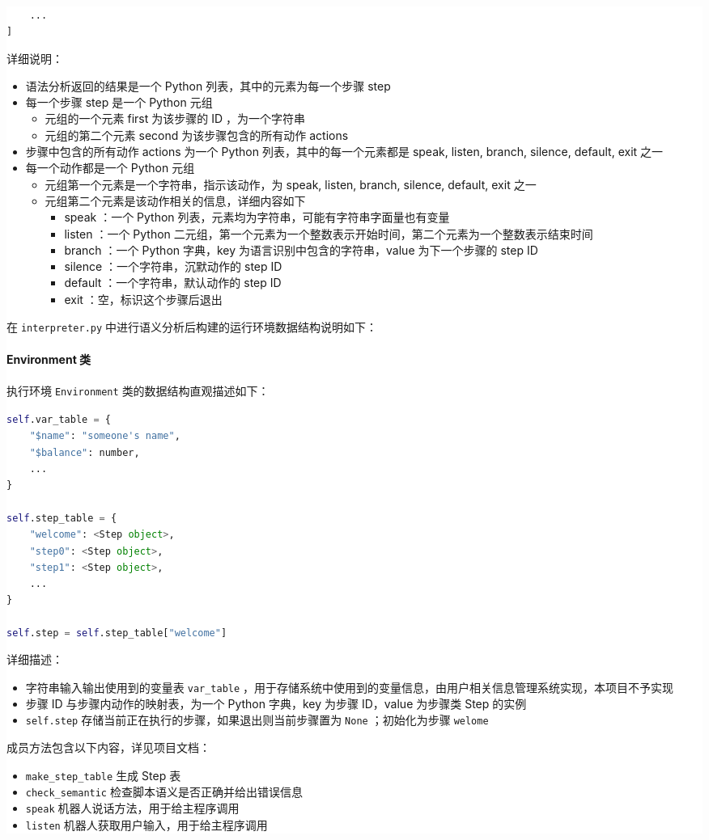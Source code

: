 ```python
    ...
]
```

详细说明：

- 语法分析返回的结果是一个 Python 列表，其中的元素为每一个步骤 step
- 每一个步骤 step 是一个 Python 元组
  - 元组的一个元素 first 为该步骤的 ID ，为一个字符串
  - 元组的第二个元素 second 为该步骤包含的所有动作 actions
- 步骤中包含的所有动作 actions 为一个 Python 列表，其中的每一个元素都是 speak, listen, branch, silence, default, exit 之一
- 每一个动作都是一个 Python 元组
  - 元组第一个元素是一个字符串，指示该动作，为 speak, listen, branch, silence, default, exit 之一
  - 元组第二个元素是该动作相关的信息，详细内容如下
    - speak ：一个 Python 列表，元素均为字符串，可能有字符串字面量也有变量
    - listen ：一个 Python 二元组，第一个元素为一个整数表示开始时间，第二个元素为一个整数表示结束时间
    - branch ：一个 Python 字典，key 为语言识别中包含的字符串，value 为下一个步骤的 step ID
    - silence ：一个字符串，沉默动作的 step ID
    - default ：一个字符串，默认动作的 step ID
    - exit ：空，标识这个步骤后退出

在 `interpreter.py` 中进行语义分析后构建的运行环境数据结构说明如下：

#### Environment 类

执行环境 `Environment` 类的数据结构直观描述如下：

```python
self.var_table = {
    "$name": "someone's name",
    "$balance": number,
    ...
}

self.step_table = {
    "welcome": <Step object>,
    "step0": <Step object>,
    "step1": <Step object>,
    ...
}

self.step = self.step_table["welcome"]
```

详细描述：

- 字符串输入输出使用到的变量表 `var_table` ，用于存储系统中使用到的变量信息，由用户相关信息管理系统实现，本项目不予实现
- 步骤 ID 与步骤内动作的映射表，为一个 Python 字典，key 为步骤 ID，value 为步骤类 Step 的实例
- `self.step`  存储当前正在执行的步骤，如果退出则当前步骤置为 `None` ；初始化为步骤 `welome`

成员方法包含以下内容，详见项目文档：

- `make_step_table` 生成 Step 表
- `check_semantic` 检查脚本语义是否正确并给出错误信息
- `speak` 机器人说话方法，用于给主程序调用
- `listen` 机器人获取用户输入，用于给主程序调用
